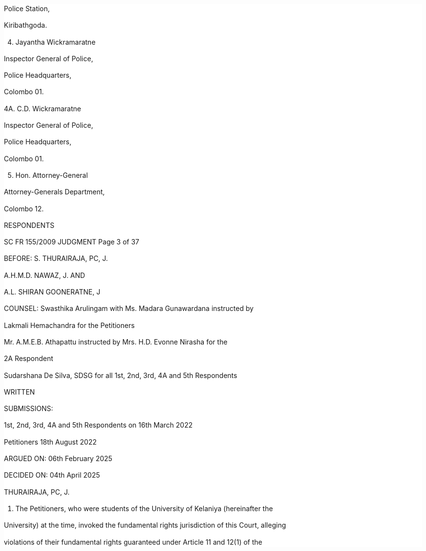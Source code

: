 Police Station,

Kiribathgoda.

4. Jayantha Wickramaratne

Inspector General of Police,

Police Headquarters,

Colombo 01.

4A. C.D. Wickramaratne

Inspector General of Police,

Police Headquarters,

Colombo 01.

5. Hon. Attorney-General

Attorney-Generals Department,

Colombo 12.

RESPONDENTS

SC FR 155/2009 JUDGMENT Page 3 of 37

BEFORE: S. THURAIRAJA, PC, J.

A.H.M.D. NAWAZ, J. AND

A.L. SHIRAN GOONERATNE, J

COUNSEL: Swasthika Arulingam with Ms. Madara Gunawardana instructed by

Lakmali Hemachandra for the Petitioners

Mr. A.M.E.B. Athapattu instructed by Mrs. H.D. Evonne Nirasha for the

2A Respondent

Sudarshana De Silva, SDSG for all 1st, 2nd, 3rd, 4A and 5th Respondents

WRITTEN

SUBMISSIONS:

1st, 2nd, 3rd, 4A and 5th Respondents on 16th March 2022

Petitioners 18th August 2022

ARGUED ON: 06th February 2025

DECIDED ON: 04th April 2025

THURAIRAJA, PC, J.

1. The Petitioners, who were students of the University of Kelaniya (hereinafter the

University) at the time, invoked the fundamental rights jurisdiction of this Court, alleging

violations of their fundamental rights guaranteed under Article 11 and 12(1) of the
